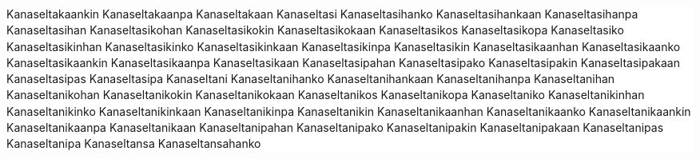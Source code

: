 Kanaseltakaankin
Kanaseltakaanpa
Kanaseltakaan
Kanaseltasi
Kanaseltasihanko
Kanaseltasihankaan
Kanaseltasihanpa
Kanaseltasihan
Kanaseltasikohan
Kanaseltasikokin
Kanaseltasikokaan
Kanaseltasikos
Kanaseltasikopa
Kanaseltasiko
Kanaseltasikinhan
Kanaseltasikinko
Kanaseltasikinkaan
Kanaseltasikinpa
Kanaseltasikin
Kanaseltasikaanhan
Kanaseltasikaanko
Kanaseltasikaankin
Kanaseltasikaanpa
Kanaseltasikaan
Kanaseltasipahan
Kanaseltasipako
Kanaseltasipakin
Kanaseltasipakaan
Kanaseltasipas
Kanaseltasipa
Kanaseltani
Kanaseltanihanko
Kanaseltanihankaan
Kanaseltanihanpa
Kanaseltanihan
Kanaseltanikohan
Kanaseltanikokin
Kanaseltanikokaan
Kanaseltanikos
Kanaseltanikopa
Kanaseltaniko
Kanaseltanikinhan
Kanaseltanikinko
Kanaseltanikinkaan
Kanaseltanikinpa
Kanaseltanikin
Kanaseltanikaanhan
Kanaseltanikaanko
Kanaseltanikaankin
Kanaseltanikaanpa
Kanaseltanikaan
Kanaseltanipahan
Kanaseltanipako
Kanaseltanipakin
Kanaseltanipakaan
Kanaseltanipas
Kanaseltanipa
Kanaseltansa
Kanaseltansahanko
